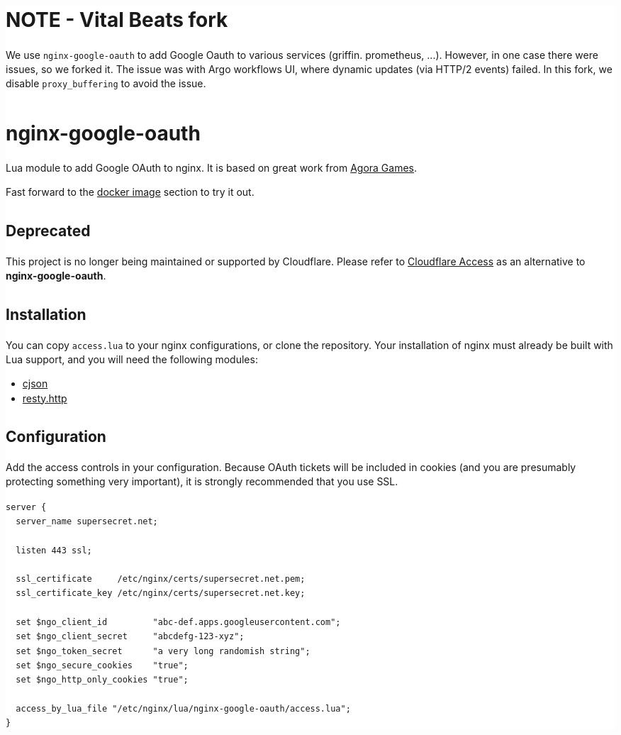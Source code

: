 # NOTE - Vital Beats fork

We use `nginx-google-oauth` to add Google Oauth to various services (griffin. prometheus, ...). However, in one case there were issues, so we forked it. The issue was with Argo workflows UI, where dynamic updates (via HTTP/2 events) failed. In this fork, we disable `proxy_buffering` to avoid the issue.

# nginx-google-oauth

Lua module to add Google OAuth to nginx. It is based on great work
from [Agora Games](https://github.com/agoragames/nginx-google-oauth).

Fast forward to the [docker image](#docker-image) section to try it out.

## Deprecated

This project is no longer being maintained or supported by Cloudflare. Please
refer to [Cloudflare Access](https://developers.cloudflare.com/access/about/)
as an alternative to **nginx-google-oauth**.

## Installation

You can copy `access.lua` to your nginx configurations, or clone the
repository. Your installation of nginx must already be built with Lua
support, and you will need the following modules:

* [cjson](http://www.kyne.com.au/~mark/software/lua-cjson.php)
* [resty.http](https://github.com/pintsized/lua-resty-http)

## Configuration

Add the access controls in your configuration. Because OAuth tickets will be
included in cookies (and you are presumably protecting something very
important), it is strongly recommended that you use SSL.

```
server {
  server_name supersecret.net;

  listen 443 ssl;

  ssl_certificate     /etc/nginx/certs/supersecret.net.pem;
  ssl_certificate_key /etc/nginx/certs/supersecret.net.key;

  set $ngo_client_id         "abc-def.apps.googleusercontent.com";
  set $ngo_client_secret     "abcdefg-123-xyz";
  set $ngo_token_secret      "a very long randomish string";
  set $ngo_secure_cookies    "true";
  set $ngo_http_only_cookies "true";

  access_by_lua_file "/etc/nginx/lua/nginx-google-oauth/access.lua";
}
```
